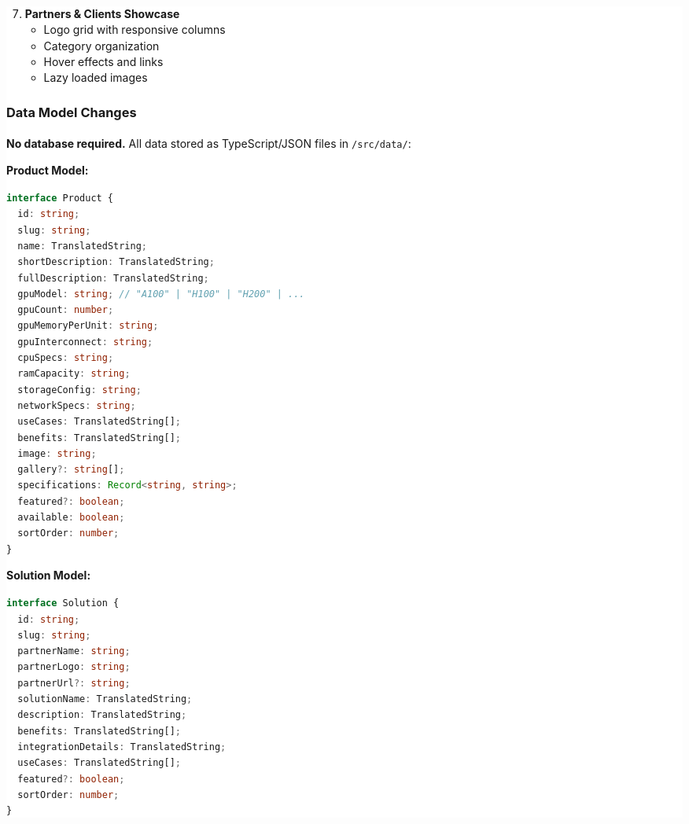 7. **Partners & Clients Showcase**
   - Logo grid with responsive columns
   - Category organization
   - Hover effects and links
   - Lazy loaded images

### Data Model Changes

**No database required.** All data stored as TypeScript/JSON files in `/src/data/`:

**Product Model:**
```typescript
interface Product {
  id: string;
  slug: string;
  name: TranslatedString;
  shortDescription: TranslatedString;
  fullDescription: TranslatedString;
  gpuModel: string; // "A100" | "H100" | "H200" | ...
  gpuCount: number;
  gpuMemoryPerUnit: string;
  gpuInterconnect: string;
  cpuSpecs: string;
  ramCapacity: string;
  storageConfig: string;
  networkSpecs: string;
  useCases: TranslatedString[];
  benefits: TranslatedString[];
  image: string;
  gallery?: string[];
  specifications: Record<string, string>;
  featured?: boolean;
  available: boolean;
  sortOrder: number;
}
```

**Solution Model:**
```typescript
interface Solution {
  id: string;
  slug: string;
  partnerName: string;
  partnerLogo: string;
  partnerUrl?: string;
  solutionName: TranslatedString;
  description: TranslatedString;
  benefits: TranslatedString[];
  integrationDetails: TranslatedString;
  useCases: TranslatedString[];
  featured?: boolean;
  sortOrder: number;
}
```
